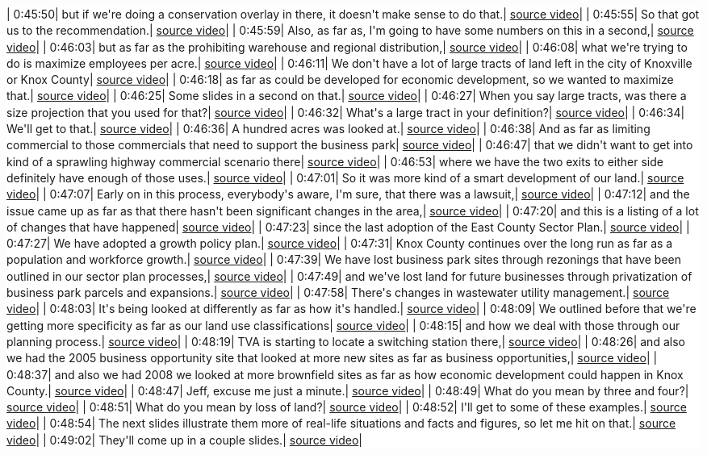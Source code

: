 | 0:45:50| but if we're doing a conservation overlay in there, it doesn't make sense to do that.| [source video](https://archive.org/details/citycouncilworkshop100311?start=2750)|
| 0:45:55| So that got us to the recommendation.| [source video](https://archive.org/details/citycouncilworkshop100311?start=2755)|
| 0:45:59| Also, as far as, I'm going to have some numbers on this in a second,| [source video](https://archive.org/details/citycouncilworkshop100311?start=2759)|
| 0:46:03| but as far as the prohibiting warehouse and regional distribution,| [source video](https://archive.org/details/citycouncilworkshop100311?start=2763)|
| 0:46:08| what we're trying to do is maximize employees per acre.| [source video](https://archive.org/details/citycouncilworkshop100311?start=2768)|
| 0:46:11| We don't have a lot of large tracts of land left in the city of Knoxville or Knox County| [source video](https://archive.org/details/citycouncilworkshop100311?start=2771)|
| 0:46:18| as far as could be developed for economic development, so we wanted to maximize that.| [source video](https://archive.org/details/citycouncilworkshop100311?start=2778)|
| 0:46:25| Some slides in a second on that.| [source video](https://archive.org/details/citycouncilworkshop100311?start=2785)|
| 0:46:27| When you say large tracts, was there a size projection that you used for that?| [source video](https://archive.org/details/citycouncilworkshop100311?start=2787)|
| 0:46:32| What's a large tract in your definition?| [source video](https://archive.org/details/citycouncilworkshop100311?start=2792)|
| 0:46:34| We'll get to that.| [source video](https://archive.org/details/citycouncilworkshop100311?start=2794)|
| 0:46:36| A hundred acres was looked at.| [source video](https://archive.org/details/citycouncilworkshop100311?start=2796)|
| 0:46:38| And as far as limiting commercial to those commercials that need to support the business park| [source video](https://archive.org/details/citycouncilworkshop100311?start=2798)|
| 0:46:47| that we didn't want to get into kind of a sprawling highway commercial scenario there| [source video](https://archive.org/details/citycouncilworkshop100311?start=2807)|
| 0:46:53| where we have the two exits to either side definitely have enough of those uses.| [source video](https://archive.org/details/citycouncilworkshop100311?start=2813)|
| 0:47:01| So it was more kind of a smart development of our land.| [source video](https://archive.org/details/citycouncilworkshop100311?start=2821)|
| 0:47:07| Early on in this process, everybody's aware, I'm sure, that there was a lawsuit,| [source video](https://archive.org/details/citycouncilworkshop100311?start=2827)|
| 0:47:12| and the issue came up as far as that there hasn't been significant changes in the area,| [source video](https://archive.org/details/citycouncilworkshop100311?start=2832)|
| 0:47:20| and this is a listing of a lot of changes that have happened| [source video](https://archive.org/details/citycouncilworkshop100311?start=2840)|
| 0:47:23| since the last adoption of the East County Sector Plan.| [source video](https://archive.org/details/citycouncilworkshop100311?start=2843)|
| 0:47:27| We have adopted a growth policy plan.| [source video](https://archive.org/details/citycouncilworkshop100311?start=2847)|
| 0:47:31| Knox County continues over the long run as far as a population and workforce growth.| [source video](https://archive.org/details/citycouncilworkshop100311?start=2851)|
| 0:47:39| We have lost business park sites through rezonings that have been outlined in our sector plan processes,| [source video](https://archive.org/details/citycouncilworkshop100311?start=2859)|
| 0:47:49| and we've lost land for future businesses through privatization of business park parcels and expansions.| [source video](https://archive.org/details/citycouncilworkshop100311?start=2869)|
| 0:47:58| There's changes in wastewater utility management.| [source video](https://archive.org/details/citycouncilworkshop100311?start=2878)|
| 0:48:03| It's being looked at differently as far as how it's handled.| [source video](https://archive.org/details/citycouncilworkshop100311?start=2883)|
| 0:48:09| We outlined before that we're getting more specificity as far as our land use classifications| [source video](https://archive.org/details/citycouncilworkshop100311?start=2889)|
| 0:48:15| and how we deal with those through our planning process.| [source video](https://archive.org/details/citycouncilworkshop100311?start=2895)|
| 0:48:19| TVA is starting to locate a switching station there,| [source video](https://archive.org/details/citycouncilworkshop100311?start=2899)|
| 0:48:26| and also we had the 2005 business opportunity site that looked at more new sites as far as business opportunities,| [source video](https://archive.org/details/citycouncilworkshop100311?start=2906)|
| 0:48:37| and also we had 2008 we looked at more brownfield sites as far as how economic development could happen in Knox County.| [source video](https://archive.org/details/citycouncilworkshop100311?start=2917)|
| 0:48:47| Jeff, excuse me just a minute.| [source video](https://archive.org/details/citycouncilworkshop100311?start=2927)|
| 0:48:49| What do you mean by three and four?| [source video](https://archive.org/details/citycouncilworkshop100311?start=2929)|
| 0:48:51| What do you mean by loss of land?| [source video](https://archive.org/details/citycouncilworkshop100311?start=2931)|
| 0:48:52| I'll get to some of these examples.| [source video](https://archive.org/details/citycouncilworkshop100311?start=2932)|
| 0:48:54| The next slides illustrate them more of real-life situations and facts and figures, so let me hit on that.| [source video](https://archive.org/details/citycouncilworkshop100311?start=2934)|
| 0:49:02| They'll come up in a couple slides.| [source video](https://archive.org/details/citycouncilworkshop100311?start=2942)|